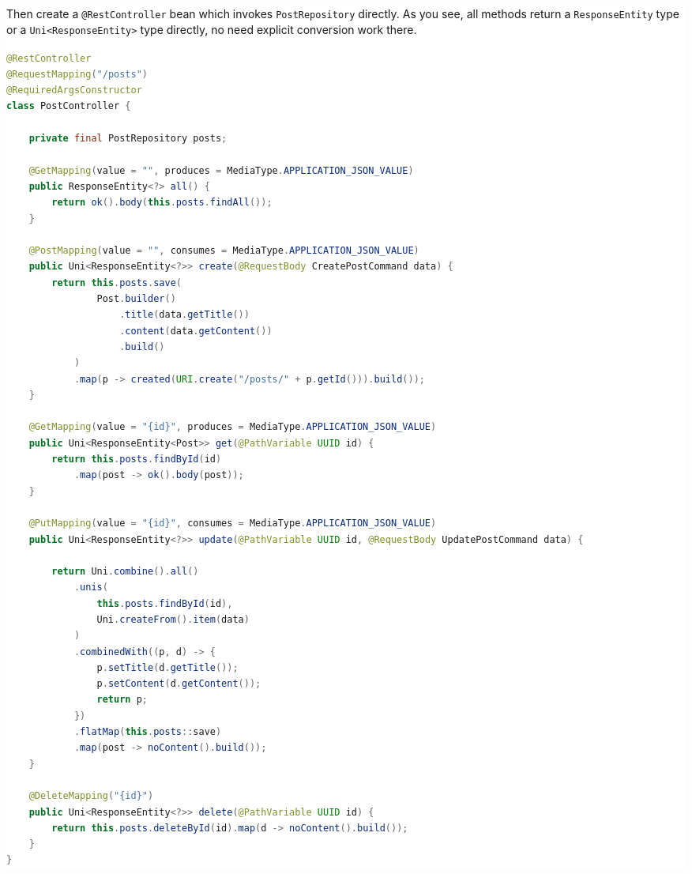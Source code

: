 Then create a `@RestController` bean which invokes `PostRepository`  directly. As you see, all methods return a `ResponseEntity` type or a  `Uni<ResponseEntity>` type directly,  no need explicit conversion work there.

```java
@RestController
@RequestMapping("/posts")
@RequiredArgsConstructor
class PostController {

    private final PostRepository posts;

    @GetMapping(value = "", produces = MediaType.APPLICATION_JSON_VALUE)
    public ResponseEntity<?> all() {
        return ok().body(this.posts.findAll());
    }

    @PostMapping(value = "", consumes = MediaType.APPLICATION_JSON_VALUE)
    public Uni<ResponseEntity<?>> create(@RequestBody CreatePostCommand data) {
        return this.posts.save(
                Post.builder()
                    .title(data.getTitle())
                    .content(data.getContent())
                    .build()
            )
            .map(p -> created(URI.create("/posts/" + p.getId())).build());
    }

    @GetMapping(value = "{id}", produces = MediaType.APPLICATION_JSON_VALUE)
    public Uni<ResponseEntity<Post>> get(@PathVariable UUID id) {
        return this.posts.findById(id)
            .map(post -> ok().body(post));
    }

    @PutMapping(value = "{id}", consumes = MediaType.APPLICATION_JSON_VALUE)
    public Uni<ResponseEntity<?>> update(@PathVariable UUID id, @RequestBody UpdatePostCommand data) {

        return Uni.combine().all()
            .unis(
                this.posts.findById(id),
                Uni.createFrom().item(data)
            )
            .combinedWith((p, d) -> {
                p.setTitle(d.getTitle());
                p.setContent(d.getContent());
                return p;
            })
            .flatMap(this.posts::save)
            .map(post -> noContent().build());
    }

    @DeleteMapping("{id}")
    public Uni<ResponseEntity<?>> delete(@PathVariable UUID id) {
        return this.posts.deleteById(id).map(d -> noContent().build());
    }
}
```
